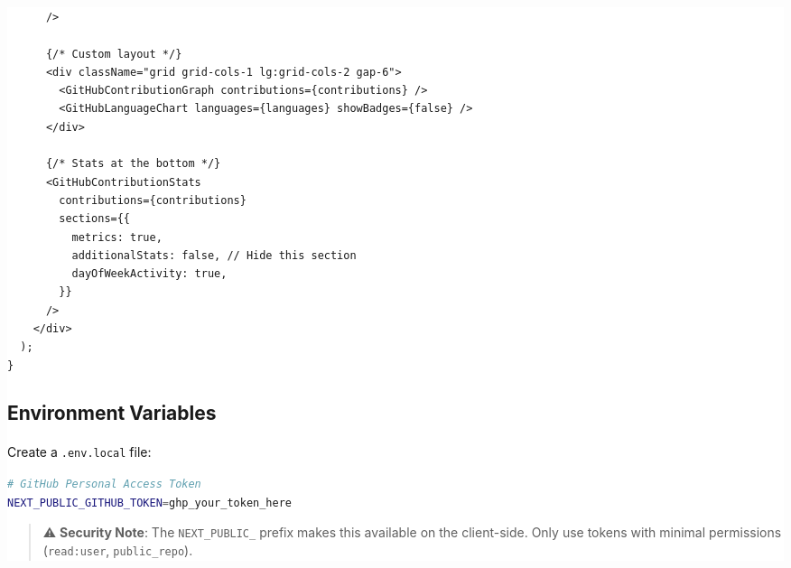 ```tsx
      />

      {/* Custom layout */}
      <div className="grid grid-cols-1 lg:grid-cols-2 gap-6">
        <GitHubContributionGraph contributions={contributions} />
        <GitHubLanguageChart languages={languages} showBadges={false} />
      </div>

      {/* Stats at the bottom */}
      <GitHubContributionStats 
        contributions={contributions}
        sections={{
          metrics: true,
          additionalStats: false, // Hide this section
          dayOfWeekActivity: true,
        }}
      />
    </div>
  );
}
```

## Environment Variables

Create a `.env.local` file:

```bash
# GitHub Personal Access Token
NEXT_PUBLIC_GITHUB_TOKEN=ghp_your_token_here
```

> ⚠️ **Security Note**: The `NEXT_PUBLIC_` prefix makes this available on the client-side. Only use tokens with minimal permissions (`read:user`, `public_repo`).

